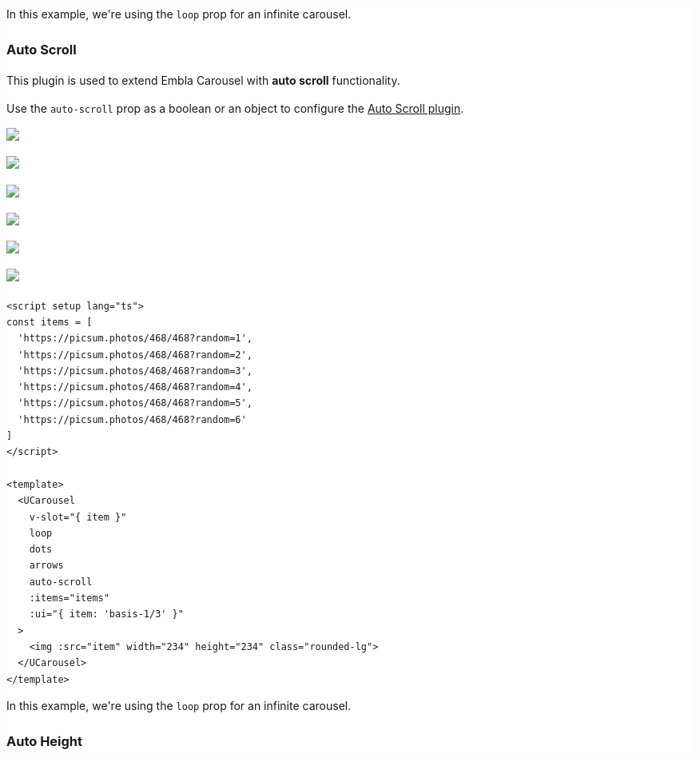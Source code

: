 
In this example, we're using the `loop` prop for an infinite carousel.

### Auto Scroll

This plugin is used to extend Embla Carousel with **auto scroll**
functionality.

Use the `auto-scroll` prop as a boolean or an object to configure the [Auto
Scroll plugin](https://www.embla-carousel.com/plugins/auto-scroll/).

![](https://picsum.photos/468/468?random=1)

![](https://picsum.photos/468/468?random=2)

![](https://picsum.photos/468/468?random=3)

![](https://picsum.photos/468/468?random=4)

![](https://picsum.photos/468/468?random=5)

![](https://picsum.photos/468/468?random=6)

    
    
    <script setup lang="ts">
    const items = [
      'https://picsum.photos/468/468?random=1',
      'https://picsum.photos/468/468?random=2',
      'https://picsum.photos/468/468?random=3',
      'https://picsum.photos/468/468?random=4',
      'https://picsum.photos/468/468?random=5',
      'https://picsum.photos/468/468?random=6'
    ]
    </script>
    
    <template>
      <UCarousel
        v-slot="{ item }"
        loop
        dots
        arrows
        auto-scroll
        :items="items"
        :ui="{ item: 'basis-1/3' }"
      >
        <img :src="item" width="234" height="234" class="rounded-lg">
      </UCarousel>
    </template>
    

In this example, we're using the `loop` prop for an infinite carousel.

### Auto Height
